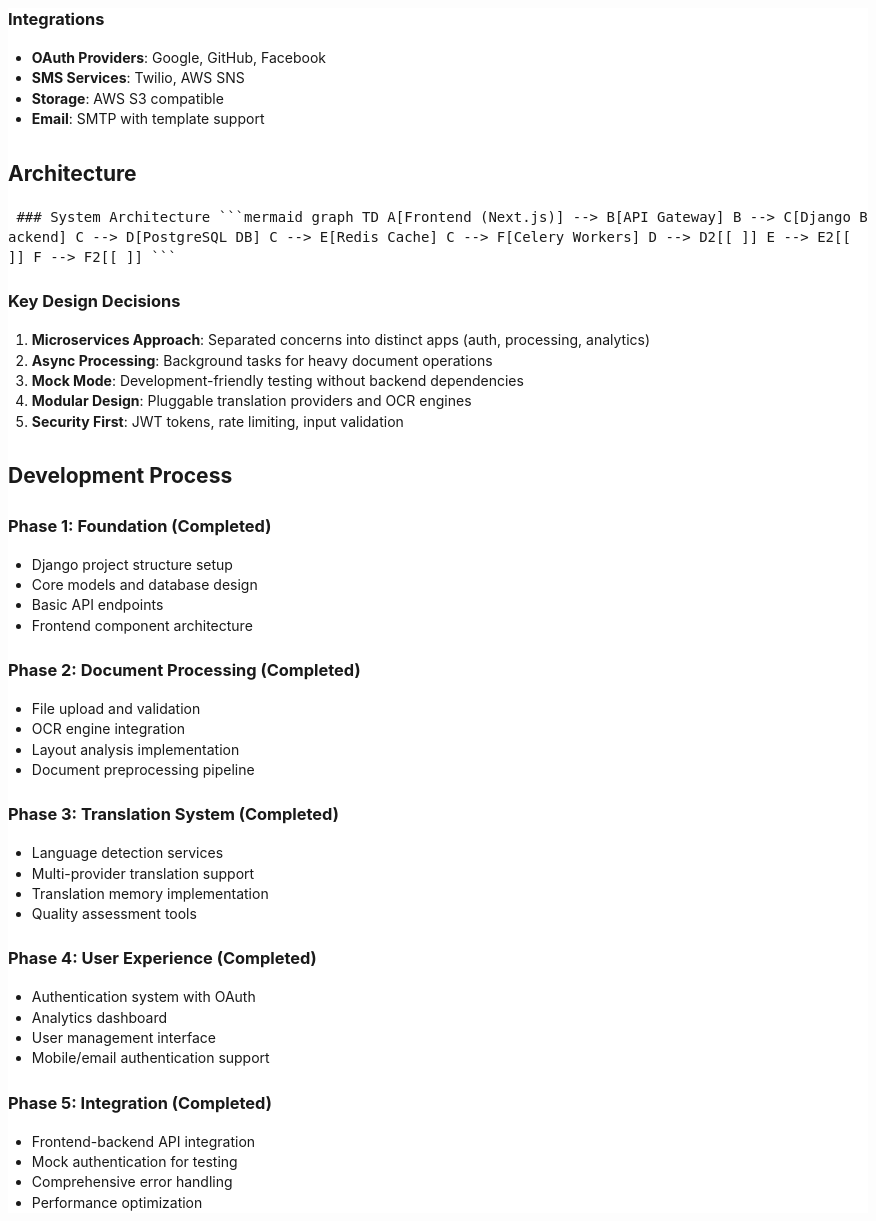 ### Integrations
- **OAuth Providers**: Google, GitHub, Facebook
- **SMS Services**: Twilio, AWS SNS
- **Storage**: AWS S3 compatible
- **Email**: SMTP with template support

## Architecture
<pre> ### System Architecture ```mermaid graph TD A[Frontend (Next.js)] --> B[API Gateway] B --> C[Django Backend] C --> D[PostgreSQL DB] C --> E[Redis Cache] C --> F[Celery Workers] D --> D2[[ ]] E --> E2[[ ]] F --> F2[[ ]] ``` </pre>

### Key Design Decisions
1. **Microservices Approach**: Separated concerns into distinct apps (auth, processing, analytics)
2. **Async Processing**: Background tasks for heavy document operations
3. **Mock Mode**: Development-friendly testing without backend dependencies
4. **Modular Design**: Pluggable translation providers and OCR engines
5. **Security First**: JWT tokens, rate limiting, input validation

## Development Process

### Phase 1: Foundation (Completed)
- Django project structure setup
- Core models and database design
- Basic API endpoints
- Frontend component architecture

### Phase 2: Document Processing (Completed)
- File upload and validation
- OCR engine integration
- Layout analysis implementation
- Document preprocessing pipeline

### Phase 3: Translation System (Completed)
- Language detection services
- Multi-provider translation support
- Translation memory implementation
- Quality assessment tools

### Phase 4: User Experience (Completed)
- Authentication system with OAuth
- Analytics dashboard
- User management interface
- Mobile/email authentication support

### Phase 5: Integration (Completed)
- Frontend-backend API integration
- Mock authentication for testing
- Comprehensive error handling
- Performance optimization
